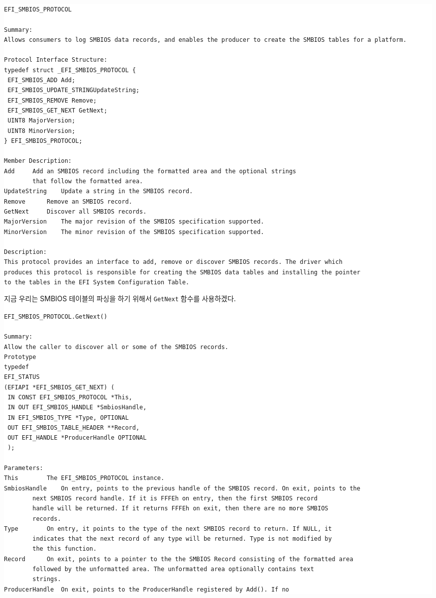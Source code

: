 ```
EFI_SMBIOS_PROTOCOL

Summary:
Allows consumers to log SMBIOS data records, and enables the producer to create the SMBIOS tables for a platform.

Protocol Interface Structure:
typedef struct _EFI_SMBIOS_PROTOCOL {
 EFI_SMBIOS_ADD Add;
 EFI_SMBIOS_UPDATE_STRINGUpdateString;
 EFI_SMBIOS_REMOVE Remove;
 EFI_SMBIOS_GET_NEXT GetNext;
 UINT8 MajorVersion;
 UINT8 MinorVersion;
} EFI_SMBIOS_PROTOCOL;

Member Description:
Add		Add an SMBIOS record including the formatted area and the optional strings
		that follow the formatted area.
UpdateString 	Update a string in the SMBIOS record.
Remove		Remove an SMBIOS record.
GetNext		Discover all SMBIOS records.
MajorVersion	The major revision of the SMBIOS specification supported.
MinorVersion	The minor revision of the SMBIOS specification supported.

Description:
This protocol provides an interface to add, remove or discover SMBIOS records. The driver which
produces this protocol is responsible for creating the SMBIOS data tables and installing the pointer
to the tables in the EFI System Configuration Table.
```

지금 우리는 SMBIOS 테이블의 파싱을 하기 위해서 `GetNext` 함수를 사용하겠다.

```
EFI_SMBIOS_PROTOCOL.GetNext()

Summary:
Allow the caller to discover all or some of the SMBIOS records.
Prototype
typedef
EFI_STATUS
(EFIAPI *EFI_SMBIOS_GET_NEXT) (
 IN CONST EFI_SMBIOS_PROTOCOL *This,
 IN OUT EFI_SMBIOS_HANDLE *SmbiosHandle,
 IN EFI_SMBIOS_TYPE *Type, OPTIONAL
 OUT EFI_SMBIOS_TABLE_HEADER **Record,
 OUT EFI_HANDLE *ProducerHandle OPTIONAL
 );

Parameters:
This		The EFI_SMBIOS_PROTOCOL instance.
SmbiosHandle	On entry, points to the previous handle of the SMBIOS record. On exit, points to the
		next SMBIOS record handle. If it is FFFEh on entry, then the first SMBIOS record
		handle will be returned. If it returns FFFEh on exit, then there are no more SMBIOS
		records.
Type		On entry, it points to the type of the next SMBIOS record to return. If NULL, it
		indicates that the next record of any type will be returned. Type is not modified by
		the this function.
Record		On exit, points to a pointer to the the SMBIOS Record consisting of the formatted area
		followed by the unformatted area. The unformatted area optionally contains text
		strings.
ProducerHandle	On exit, points to the ProducerHandle registered by Add(). If no
```